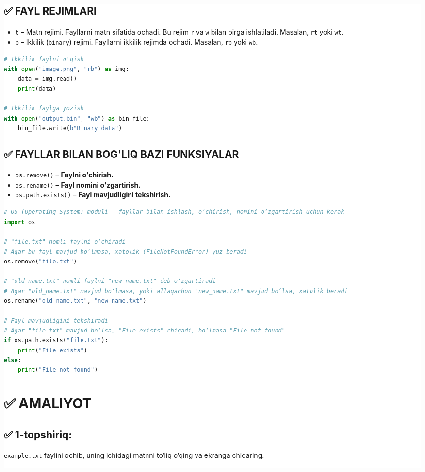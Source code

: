 ## ✅ FAYL REJIMLARI

- `t` – Matn rejimi. Fayllarni matn sifatida ochadi. Bu rejim `r` va `w` bilan birga ishlatiladi. Masalan, `rt` yoki `wt`.
- `b` – Ikkilik (`binary`) rejimi. Fayllarni ikkilik rejimda ochadi. Masalan, `rb` yoki `wb`.

```python
# Ikkilik faylni o'qish
with open("image.png", "rb") as img:
    data = img.read()
    print(data)

# Ikkilik faylga yozish
with open("output.bin", "wb") as bin_file:
    bin_file.write(b"Binary data")
```

## ✅ FAYLLAR BILAN BOG'LIQ BAZI FUNKSIYALAR

- `os.remove()` – **Faylni o'chirish.**
- `os.rename()` – **Fayl nomini o'zgartirish.**
- `os.path.exists()` – **Fayl mavjudligini tekshirish.**

```python
# OS (Operating System) moduli — fayllar bilan ishlash, o‘chirish, nomini o‘zgartirish uchun kerak
import os

# "file.txt" nomli faylni o‘chiradi
# Agar bu fayl mavjud bo‘lmasa, xatolik (FileNotFoundError) yuz beradi
os.remove("file.txt")

# "old_name.txt" nomli faylni "new_name.txt" deb o‘zgartiradi
# Agar "old_name.txt" mavjud bo‘lmasa, yoki allaqachon "new_name.txt" mavjud bo‘lsa, xatolik beradi
os.rename("old_name.txt", "new_name.txt")

# Fayl mavjudligini tekshiradi
# Agar "file.txt" mavjud bo‘lsa, "File exists" chiqadi, bo‘lmasa "File not found"
if os.path.exists("file.txt"):
    print("File exists")
else:
    print("File not found")
```

# ✅ AMALIYOT


## ✅ 1-topshiriq:
`example.txt` faylini ochib, uning ichidagi matnni to‘liq o‘qing va ekranga chiqaring.

---
